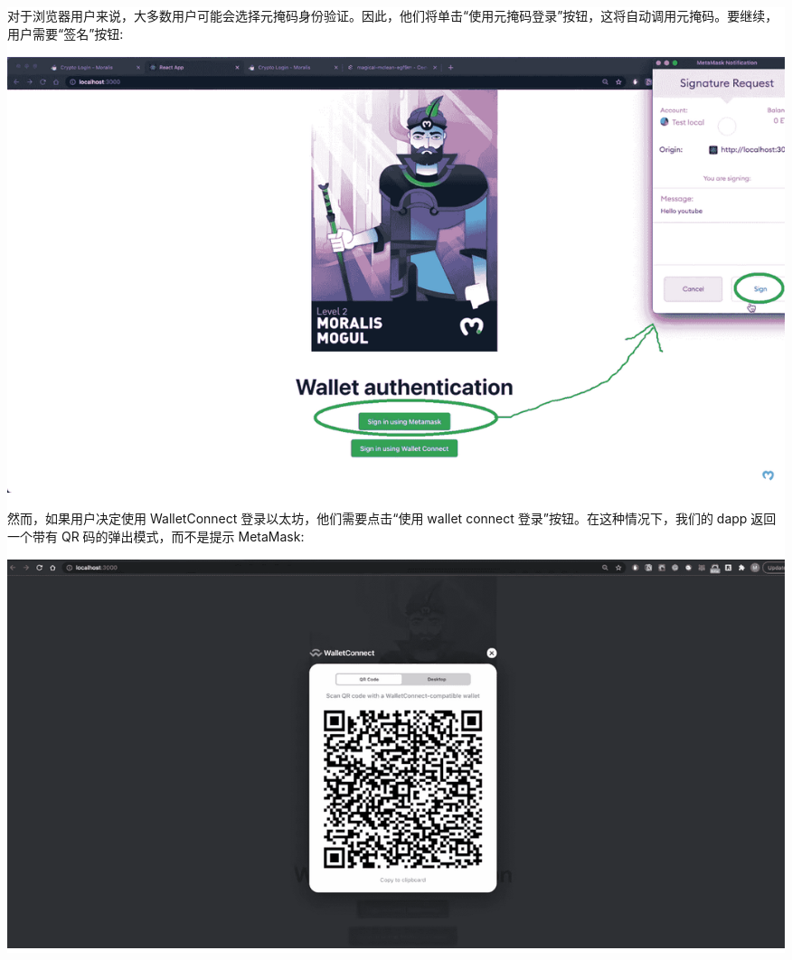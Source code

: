 对于浏览器用户来说，大多数用户可能会选择元掩码身份验证。因此，他们将单击“使用元掩码登录”按钮，这将自动调用元掩码。要继续，用户需要“签名”按钮:

![](img/7656b02003b8331aeb5a831be143e574.png)

然而，如果用户决定使用 WalletConnect 登录以太坊，他们需要点击“使用 wallet connect 登录”按钮。在这种情况下，我们的 dapp 返回一个带有 QR 码的弹出模式，而不是提示 MetaMask:

![](img/1e87ae9949f70765c72c3c45123e8732.png)
